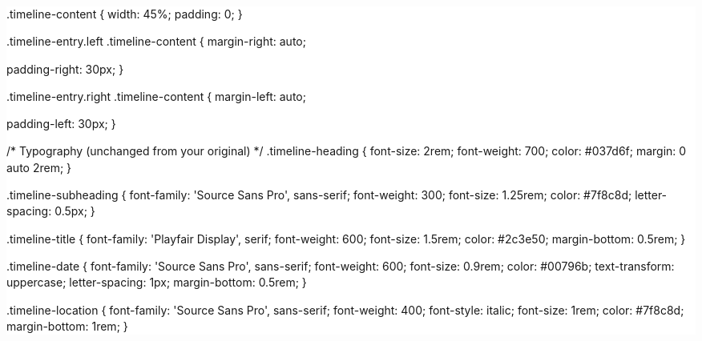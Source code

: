 .timeline-content {
  width: 45%;
  padding: 0;
}

.timeline-entry.left .timeline-content {
  margin-right: auto;
  
  padding-right: 30px;
}

.timeline-entry.right .timeline-content {
  margin-left: auto;
 
  padding-left: 30px;
}

/* Typography (unchanged from your original) */
.timeline-heading {
  font-size: 2rem;
  font-weight: 700;
  color: #037d6f;
  margin: 0 auto 2rem;
}

.timeline-subheading {
  font-family: 'Source Sans Pro', sans-serif;
  font-weight: 300;
  font-size: 1.25rem;
  color: #7f8c8d;
  letter-spacing: 0.5px;
}

.timeline-title {
  font-family: 'Playfair Display', serif;
  font-weight: 600;
  font-size: 1.5rem;
  color: #2c3e50;
  margin-bottom: 0.5rem;
}

.timeline-date {
  font-family: 'Source Sans Pro', sans-serif;
  font-weight: 600;
  font-size: 0.9rem;
  color: #00796b;
  text-transform: uppercase;
  letter-spacing: 1px;
  margin-bottom: 0.5rem;
}

.timeline-location {
  font-family: 'Source Sans Pro', sans-serif;
  font-weight: 400;
  font-style: italic;
  font-size: 1rem;
  color: #7f8c8d;
  margin-bottom: 1rem;
}
